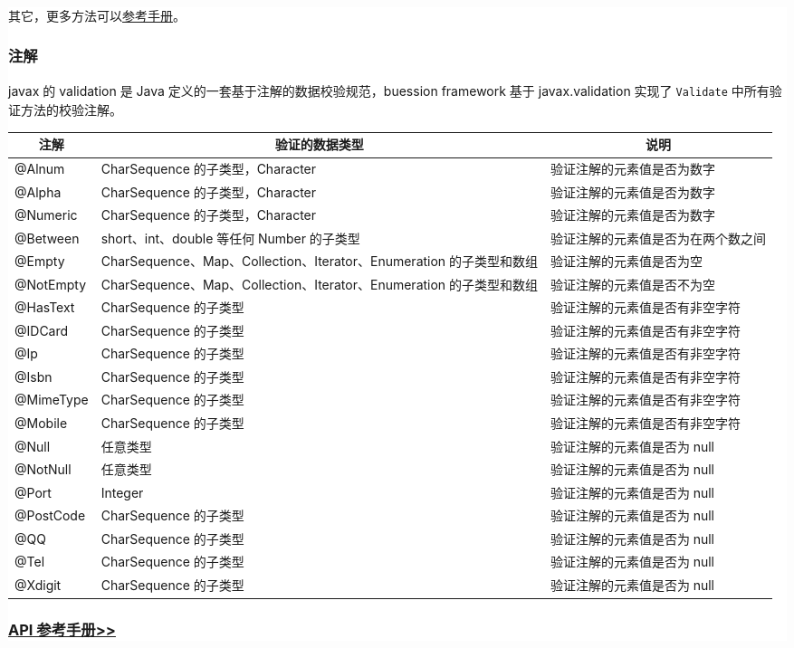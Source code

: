 其它，更多方法可以[参考手册](https://javadoc.io/static/com.buession/buession-core/2.0.2/com/buession/core/validator/Validate.html)。


### 注解

javax 的 validation 是 Java 定义的一套基于注解的数据校验规范，buession framework 基于 javax.validation 实现了 `Validate` 中所有验证方法的校验注解。


|  注解       | 验证的数据类型                                                    | 说明                           |
|  ----      | ----                                                             | ----                          |
| @Alnum     | CharSequence 的子类型，Character                                  | 验证注解的元素值是否为数字        |
| @Alpha     | CharSequence 的子类型，Character                                  | 验证注解的元素值是否为数字        |
| @Numeric   | CharSequence 的子类型，Character                                  | 验证注解的元素值是否为数字        |
| @Between   | short、int、double 等任何 Number 的子类型                          | 验证注解的元素值是否为在两个数之间 |
| @Empty     | CharSequence、Map、Collection、Iterator、Enumeration 的子类型和数组 | 验证注解的元素值是否为空         |
| @NotEmpty  | CharSequence、Map、Collection、Iterator、Enumeration 的子类型和数组 | 验证注解的元素值是否不为空        |
| @HasText   | CharSequence 的子类型                                             | 验证注解的元素值是否有非空字符    |
| @IDCard    | CharSequence 的子类型                                             | 验证注解的元素值是否有非空字符    |
| @Ip        | CharSequence 的子类型                                             | 验证注解的元素值是否有非空字符    |
| @Isbn      | CharSequence 的子类型                                             | 验证注解的元素值是否有非空字符    |
| @MimeType  | CharSequence 的子类型                                             | 验证注解的元素值是否有非空字符    |
| @Mobile    | CharSequence 的子类型                                             | 验证注解的元素值是否有非空字符    |
| @Null      | 任意类型                                                          | 验证注解的元素值是否为 null      |
| @NotNull   | 任意类型                                                          | 验证注解的元素值是否为 null      |
| @Port      | Integer                                                          | 验证注解的元素值是否为 null      |
| @PostCode  | CharSequence 的子类型                                             | 验证注解的元素值是否为 null      |
| @QQ        | CharSequence 的子类型                                             | 验证注解的元素值是否为 null      |
| @Tel       | CharSequence 的子类型                                             | 验证注解的元素值是否为 null      |
| @Xdigit    | CharSequence 的子类型                                             | 验证注解的元素值是否为 null      |


### [API 参考手册>>](https://javadoc.io/static/com.buession/buession-core/2.0.2/com/buession/core/validator/package-summary.html)
